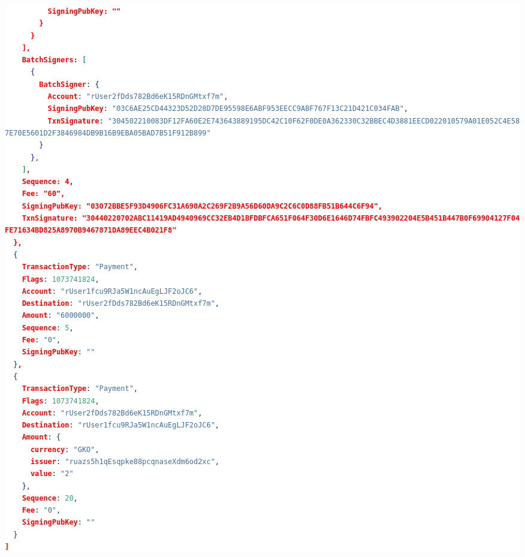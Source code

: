 ```json
          SigningPubKey: ""
        }
      }
    ],
    BatchSigners: [
      {
        BatchSigner: {
          Account: "rUser2fDds782Bd6eK15RDnGMtxf7m",
          SigningPubKey: "03C6AE25CD44323D52D28D7DE95598E6ABF953EECC9ABF767F13C21D421C034FAB",
          TxnSignature: "304502210083DF12FA60E2E743643889195DC42C10F62F0DE0A362330C32BBEC4D3881EECD022010579A01E052C4E587E70E5601D2F3846984DB9B16B9EBA05BAD7B51F912B899"
        }
      },
    ],
    Sequence: 4,
    Fee: "60",
    SigningPubKey: "03072BBE5F93D4906FC31A690A2C269F2B9A56D60DA9C2C6C0D88FB51B644C6F94",
    TxnSignature: "30440220702ABC11419AD4940969CC32EB4D1BFDBFCA651F064F30D6E1646D74FBFC493902204E5B451B447B0F69904127F04FE71634BD825A8970B9467871DA89EEC4B021F8"
  },
  {
    TransactionType: "Payment",
    Flags: 1073741824,
    Account: "rUser1fcu9RJa5W1ncAuEgLJF2oJC6",
    Destination: "rUser2fDds782Bd6eK15RDnGMtxf7m",
    Amount: "6000000",
    Sequence: 5,
    Fee: "0",
    SigningPubKey: ""
  },
  {
    TransactionType: "Payment",
    Flags: 1073741824,
    Account: "rUser2fDds782Bd6eK15RDnGMtxf7m",
    Destination: "rUser1fcu9RJa5W1ncAuEgLJF2oJC6",
    Amount: {
      currency: "GKO",
      issuer: "ruazs5h1qEsqpke88pcqnaseXdm6od2xc",
      value: "2"
    },
    Sequence: 20,
    Fee: "0",
    SigningPubKey: ""
  }
]
```

